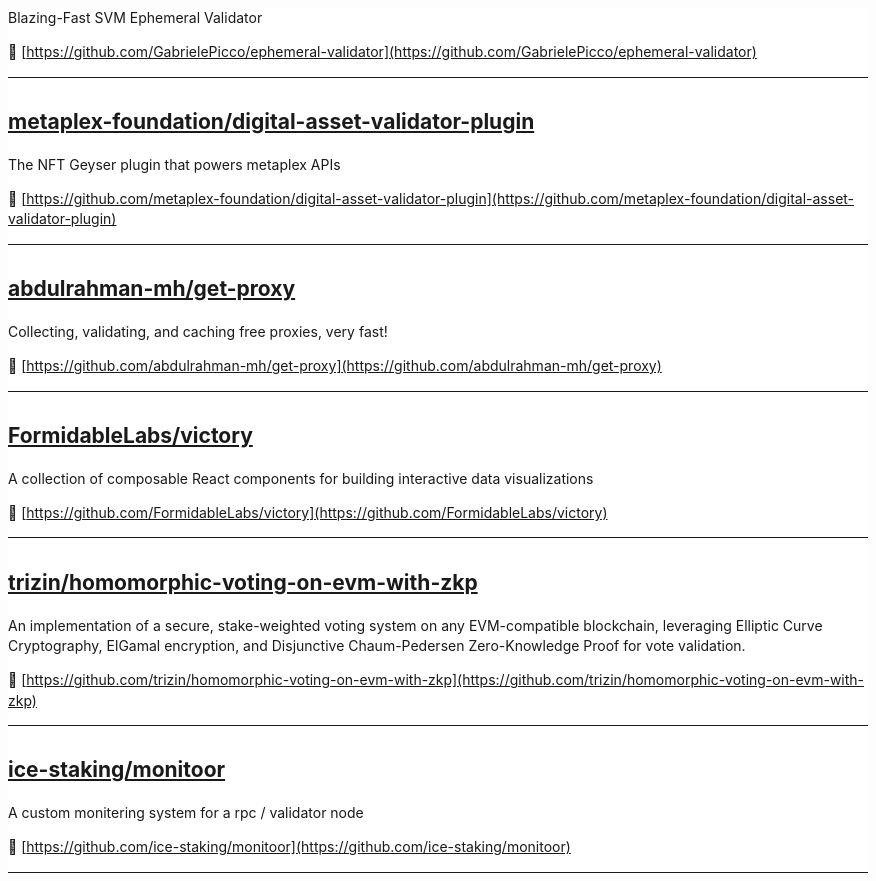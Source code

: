 Blazing-Fast SVM Ephemeral Validator

🔗 [https://github.com/GabrielePicco/ephemeral-validator](https://github.com/GabrielePicco/ephemeral-validator)

---

## [metaplex-foundation/digital-asset-validator-plugin](https://github.com/metaplex-foundation/digital-asset-validator-plugin)

The NFT Geyser plugin that powers metaplex APIs

🔗 [https://github.com/metaplex-foundation/digital-asset-validator-plugin](https://github.com/metaplex-foundation/digital-asset-validator-plugin)

---

## [abdulrahman-mh/get-proxy](https://github.com/abdulrahman-mh/get-proxy)

Collecting, validating, and caching free proxies, very fast!

🔗 [https://github.com/abdulrahman-mh/get-proxy](https://github.com/abdulrahman-mh/get-proxy)

---

## [FormidableLabs/victory](https://github.com/FormidableLabs/victory)

A collection of composable React components for building interactive data visualizations

🔗 [https://github.com/FormidableLabs/victory](https://github.com/FormidableLabs/victory)

---

## [trizin/homomorphic-voting-on-evm-with-zkp](https://github.com/trizin/homomorphic-voting-on-evm-with-zkp)

An implementation of a secure, stake-weighted voting system on any EVM-compatible blockchain, leveraging Elliptic Curve Cryptography, ElGamal encryption, and Disjunctive Chaum-Pedersen Zero-Knowledge Proof for vote validation.

🔗 [https://github.com/trizin/homomorphic-voting-on-evm-with-zkp](https://github.com/trizin/homomorphic-voting-on-evm-with-zkp)

---

## [ice-staking/monitoor](https://github.com/ice-staking/monitoor)

A custom monitering system for a rpc / validator node

🔗 [https://github.com/ice-staking/monitoor](https://github.com/ice-staking/monitoor)

---